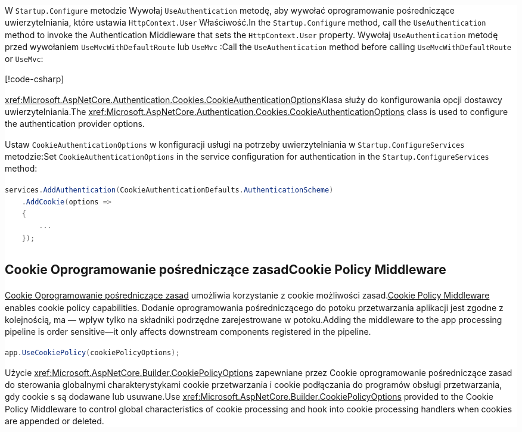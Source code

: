 <span data-ttu-id="c5ee6-230">W `Startup.Configure` metodzie Wywołaj `UseAuthentication` metodę, aby wywołać oprogramowanie pośredniczące uwierzytelniania, które ustawia `HttpContext.User` Właściwość.</span><span class="sxs-lookup"><span data-stu-id="c5ee6-230">In the `Startup.Configure` method, call the `UseAuthentication` method to invoke the Authentication Middleware that sets the `HttpContext.User` property.</span></span> <span data-ttu-id="c5ee6-231">Wywołaj `UseAuthentication` metodę przed wywołaniem `UseMvcWithDefaultRoute` lub `UseMvc` :</span><span class="sxs-lookup"><span data-stu-id="c5ee6-231">Call the `UseAuthentication` method before calling `UseMvcWithDefaultRoute` or `UseMvc`:</span></span>

[!code-csharp[](cookie/samples/2.x/CookieSample/Startup.cs?name=snippet2)]

<span data-ttu-id="c5ee6-232"><xref:Microsoft.AspNetCore.Authentication.Cookies.CookieAuthenticationOptions>Klasa służy do konfigurowania opcji dostawcy uwierzytelniania.</span><span class="sxs-lookup"><span data-stu-id="c5ee6-232">The <xref:Microsoft.AspNetCore.Authentication.Cookies.CookieAuthenticationOptions> class is used to configure the authentication provider options.</span></span>

<span data-ttu-id="c5ee6-233">Ustaw `CookieAuthenticationOptions` w konfiguracji usługi na potrzeby uwierzytelniania w `Startup.ConfigureServices` metodzie:</span><span class="sxs-lookup"><span data-stu-id="c5ee6-233">Set `CookieAuthenticationOptions` in the service configuration for authentication in the `Startup.ConfigureServices` method:</span></span>

```csharp
services.AddAuthentication(CookieAuthenticationDefaults.AuthenticationScheme)
    .AddCookie(options =>
    {
        ...
    });
```

## <a name="cookie-policy-middleware"></a><span data-ttu-id="c5ee6-234">Cookie Oprogramowanie pośredniczące zasad</span><span class="sxs-lookup"><span data-stu-id="c5ee6-234">Cookie Policy Middleware</span></span>

<span data-ttu-id="c5ee6-235">[ Cookie Oprogramowanie pośredniczące zasad](xref:Microsoft.AspNetCore.CookiePolicy.CookiePolicyMiddleware) umożliwia korzystanie z cookie możliwości zasad.</span><span class="sxs-lookup"><span data-stu-id="c5ee6-235">[Cookie Policy Middleware](xref:Microsoft.AspNetCore.CookiePolicy.CookiePolicyMiddleware) enables cookie policy capabilities.</span></span> <span data-ttu-id="c5ee6-236">Dodanie oprogramowania pośredniczącego do potoku przetwarzania aplikacji jest zgodne z kolejnością, ma &mdash; wpływ tylko na składniki podrzędne zarejestrowane w potoku.</span><span class="sxs-lookup"><span data-stu-id="c5ee6-236">Adding the middleware to the app processing pipeline is order sensitive&mdash;it only affects downstream components registered in the pipeline.</span></span>

```csharp
app.UseCookiePolicy(cookiePolicyOptions);
```

<span data-ttu-id="c5ee6-237">Użycie <xref:Microsoft.AspNetCore.Builder.CookiePolicyOptions> zapewniane przez Cookie oprogramowanie pośredniczące zasad do sterowania globalnymi charakterystykami cookie przetwarzania i cookie podłączania do programów obsługi przetwarzania, gdy cookie s są dodawane lub usuwane.</span><span class="sxs-lookup"><span data-stu-id="c5ee6-237">Use <xref:Microsoft.AspNetCore.Builder.CookiePolicyOptions> provided to the Cookie Policy Middleware to control global characteristics of cookie processing and hook into cookie processing handlers when cookies are appended or deleted.</span></span>
